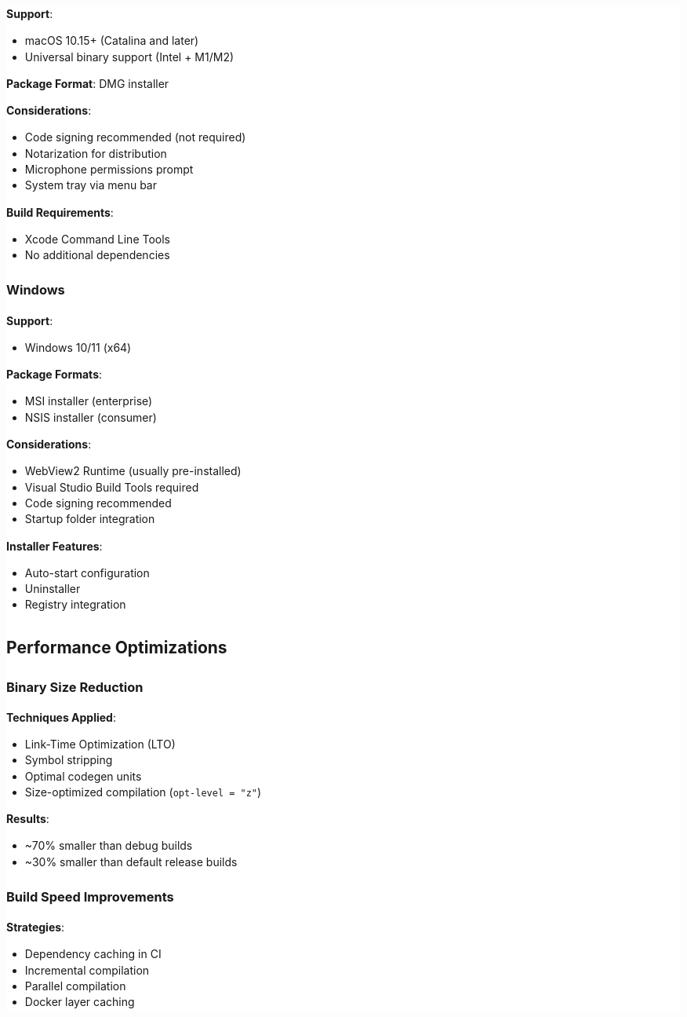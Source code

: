 **Support**:
- macOS 10.15+ (Catalina and later)
- Universal binary support (Intel + M1/M2)

**Package Format**: DMG installer

**Considerations**:
- Code signing recommended (not required)
- Notarization for distribution
- Microphone permissions prompt
- System tray via menu bar

**Build Requirements**:
- Xcode Command Line Tools
- No additional dependencies

### Windows

**Support**:
- Windows 10/11 (x64)

**Package Formats**:
- MSI installer (enterprise)
- NSIS installer (consumer)

**Considerations**:
- WebView2 Runtime (usually pre-installed)
- Visual Studio Build Tools required
- Code signing recommended
- Startup folder integration

**Installer Features**:
- Auto-start configuration
- Uninstaller
- Registry integration

## Performance Optimizations

### Binary Size Reduction

**Techniques Applied**:
- Link-Time Optimization (LTO)
- Symbol stripping
- Optimal codegen units
- Size-optimized compilation (`opt-level = "z"`)

**Results**:
- ~70% smaller than debug builds
- ~30% smaller than default release builds

### Build Speed Improvements

**Strategies**:
- Dependency caching in CI
- Incremental compilation
- Parallel compilation
- Docker layer caching

